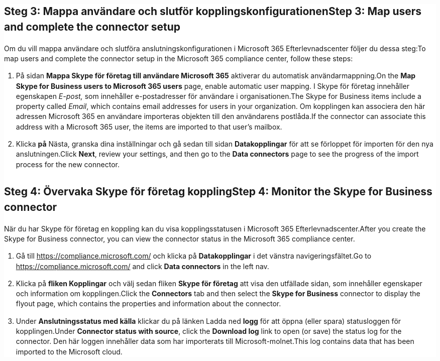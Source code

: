 ## <a name="step-3-map-users-and-complete-the-connector-setup"></a><span data-ttu-id="b8f4b-141">Steg 3: Mappa användare och slutför kopplingskonfigurationen</span><span class="sxs-lookup"><span data-stu-id="b8f4b-141">Step 3: Map users and complete the connector setup</span></span>

<span data-ttu-id="b8f4b-142">Om du vill mappa användare och slutföra anslutningskonfigurationen i Microsoft 365 Efterlevnadscenter följer du dessa steg:</span><span class="sxs-lookup"><span data-stu-id="b8f4b-142">To map users and complete the connector setup in the Microsoft 365 compliance center, follow these steps:</span></span>

1. <span data-ttu-id="b8f4b-143">På sidan **Mappa Skype för företag till användare Microsoft 365** aktiverar du automatisk användarmappning.</span><span class="sxs-lookup"><span data-stu-id="b8f4b-143">On the **Map Skype for Business users to Microsoft 365 users** page, enable automatic user mapping.</span></span> <span data-ttu-id="b8f4b-144">I Skype för företag innehåller egenskapen *E-post,* som innehåller e-postadresser för användare i organisationen.</span><span class="sxs-lookup"><span data-stu-id="b8f4b-144">The Skype for Business items include a property called *Email*, which contains email addresses for users in your organization.</span></span> <span data-ttu-id="b8f4b-145">Om kopplingen kan associera den här adressen Microsoft 365 en användare importeras objekten till den användarens postlåda.</span><span class="sxs-lookup"><span data-stu-id="b8f4b-145">If the connector can associate this address with a Microsoft 365 user, the items are imported to that user’s mailbox.</span></span>

2. <span data-ttu-id="b8f4b-146">Klicka **på** Nästa, granska dina inställningar och gå sedan till sidan **Datakopplingar** för att se förloppet för importen för den nya anslutningen.</span><span class="sxs-lookup"><span data-stu-id="b8f4b-146">Click **Next**, review your settings, and then go to the **Data connectors** page to see the progress of the import process for the new connector.</span></span>

## <a name="step-4-monitor-the-skype-for-business-connector"></a><span data-ttu-id="b8f4b-147">Steg 4: Övervaka Skype för företag koppling</span><span class="sxs-lookup"><span data-stu-id="b8f4b-147">Step 4: Monitor the Skype for Business connector</span></span>

<span data-ttu-id="b8f4b-148">När du har Skype för företag en koppling kan du visa kopplingsstatusen i Microsoft 365 Efterlevnadscenter.</span><span class="sxs-lookup"><span data-stu-id="b8f4b-148">After you create the Skype for Business connector, you can view the connector status in the Microsoft 365 compliance center.</span></span>

1. <span data-ttu-id="b8f4b-149">Gå till <https://compliance.microsoft.com/> och klicka på **Datakopplingar** i det vänstra navigeringsfältet.</span><span class="sxs-lookup"><span data-stu-id="b8f4b-149">Go to <https://compliance.microsoft.com/> and click **Data connectors** in the left nav.</span></span>

2. <span data-ttu-id="b8f4b-150">Klicka på **fliken Kopplingar** och välj sedan fliken **Skype för företag** att visa den utfällade sidan, som innehåller egenskaper och information om kopplingen.</span><span class="sxs-lookup"><span data-stu-id="b8f4b-150">Click the **Connectors** tab and then select the **Skype for Business** connector to display the flyout page, which contains the properties and information about the connector.</span></span>

3. <span data-ttu-id="b8f4b-151">Under **Anslutningsstatus med källa** klickar du på länken Ladda ned **logg** för att öppna (eller spara) statusloggen för kopplingen.</span><span class="sxs-lookup"><span data-stu-id="b8f4b-151">Under **Connector status with source**, click the **Download log** link to open (or save) the status log for the connector.</span></span> <span data-ttu-id="b8f4b-152">Den här loggen innehåller data som har importerats till Microsoft-molnet.</span><span class="sxs-lookup"><span data-stu-id="b8f4b-152">This log contains data that has been imported to the Microsoft cloud.</span></span>
